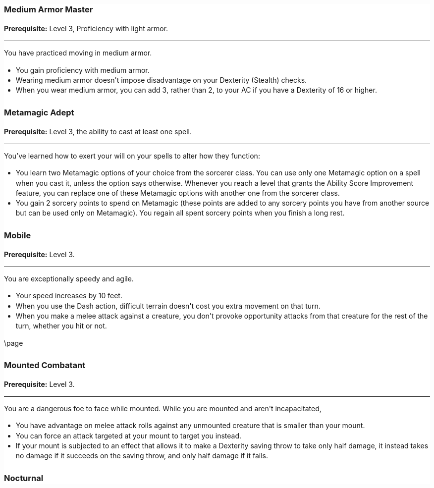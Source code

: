 ### Medium Armor Master

**Prerequisite:** Level 3, Proficiency with light armor.
___
You have practiced moving in medium armor.

* You gain proficiency with medium armor.
* Wearing medium armor doesn't impose disadvantage on your Dexterity (Stealth) checks.
* When you wear medium armor, you can add 3, rather than 2, to your AC if you have a Dexterity of 16 or higher.

### Metamagic Adept

**Prerequisite:** Level 3, the ability to cast at least one spell.
___
You’ve learned how to exert your will on your spells to alter how they function:

* You learn two Metamagic options of your choice from the sorcerer class. You can use only one Metamagic option on a spell when you cast it, unless the option says otherwise. Whenever you reach a level that grants the Ability Score Improvement feature, you can replace one of these Metamagic options with another one from the sorcerer class.
* You gain 2 sorcery points to spend on Metamagic (these points are added to any sorcery points you have from another source but can be used only on Metamagic). You regain all spent sorcery points when you finish a long rest.

### Mobile

**Prerequisite:** Level 3.
___
You are exceptionally speedy and agile.

* Your speed increases by 10 feet.
* When you use the Dash action, difficult terrain doesn't cost you extra movement on that turn.
* When you make a melee attack against a creature, you don't provoke opportunity attacks from that creature for the rest of the turn, whether you hit or not.

\page <div class='pageNumber auto'></div>

### Mounted Combatant

**Prerequisite:** Level 3.
___
You are a dangerous foe to face while mounted. While you are mounted and aren't incapacitated, 

* You have advantage on melee attack rolls against any unmounted creature that is smaller than your mount. 
* You can force an attack targeted at your mount to target you instead.
* If your mount is subjected to an effect that allows it to make a Dexterity saving throw to take only half damage, it instead takes no damage if it succeeds on the saving throw, and only half damage if it fails.

### Nocturnal

